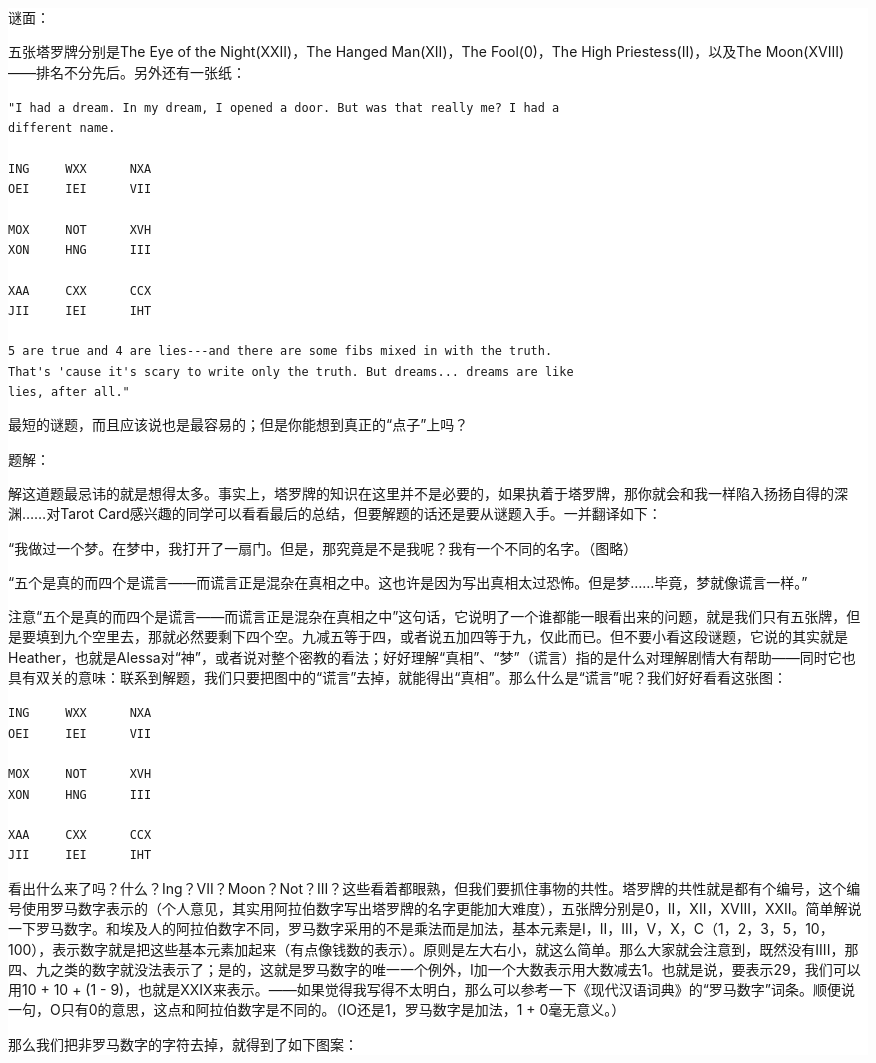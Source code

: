 谜面：

五张塔罗牌分别是The Eye of the Night(XXII)，The Hanged Man(XII)，The Fool(0)，The High Priestess(II)，以及The Moon(XVIII)——排名不分先后。另外还有一张纸：

```
"I had a dream. In my dream, I opened a door. But was that really me? I had a
different name.

ING     WXX      NXA
OEI     IEI      VII

MOX     NOT      XVH
XON     HNG      III

XAA     CXX      CCX
JII     IEI      IHT

5 are true and 4 are lies---and there are some fibs mixed in with the truth.
That's 'cause it's scary to write only the truth. But dreams... dreams are like
lies, after all."
```

最短的谜题，而且应该说也是最容易的；但是你能想到真正的“点子”上吗？

题解：

解这道题最忌讳的就是想得太多。事实上，塔罗牌的知识在这里并不是必要的，如果执着于塔罗牌，那你就会和我一样陷入扬扬自得的深渊……对Tarot Card感兴趣的同学可以看看最后的总结，但要解题的话还是要从谜题入手。一并翻译如下：

“我做过一个梦。在梦中，我打开了一扇门。但是，那究竟是不是我呢？我有一个不同的名字。（图略）

“五个是真的而四个是谎言——而谎言正是混杂在真相之中。这也许是因为写出真相太过恐怖。但是梦……毕竟，梦就像谎言一样。”

注意“五个是真的而四个是谎言——而谎言正是混杂在真相之中”这句话，它说明了一个谁都能一眼看出来的问题，就是我们只有五张牌，但是要填到九个空里去，那就必然要剩下四个空。九减五等于四，或者说五加四等于九，仅此而已。但不要小看这段谜题，它说的其实就是Heather，也就是Alessa对“神”，或者说对整个密教的看法；好好理解“真相”、“梦”（谎言）指的是什么对理解剧情大有帮助——同时它也具有双关的意味：联系到解题，我们只要把图中的“谎言”去掉，就能得出“真相”。那么什么是“谎言”呢？我们好好看看这张图：

```
ING     WXX      NXA
OEI     IEI      VII

MOX     NOT      XVH
XON     HNG      III

XAA     CXX      CCX
JII     IEI      IHT
```

看出什么来了吗？什么？Ing？VII？Moon？Not？III？这些看着都眼熟，但我们要抓住事物的共性。塔罗牌的共性就是都有个编号，这个编号使用罗马数字表示的（个人意见，其实用阿拉伯数字写出塔罗牌的名字更能加大难度），五张牌分别是0，II，XII，XVIII，XXII。简单解说一下罗马数字。和埃及人的阿拉伯数字不同，罗马数字采用的不是乘法而是加法，基本元素是I，II，III，V，X，C（1，2，3，5，10，100），表示数字就是把这些基本元素加起来（有点像钱数的表示）。原则是左大右小，就这么简单。那么大家就会注意到，既然没有IIII，那四、九之类的数字就没法表示了；是的，这就是罗马数字的唯一一个例外，I加一个大数表示用大数减去1。也就是说，要表示29，我们可以用10 + 10 + (1 - 9)，也就是XXIX来表示。——如果觉得我写得不太明白，那么可以参考一下《现代汉语词典》的“罗马数字”词条。顺便说一句，O只有0的意思，这点和阿拉伯数字是不同的。（IO还是1，罗马数字是加法，1 + 0毫无意义。）

那么我们把非罗马数字的字符去掉，就得到了如下图案：
